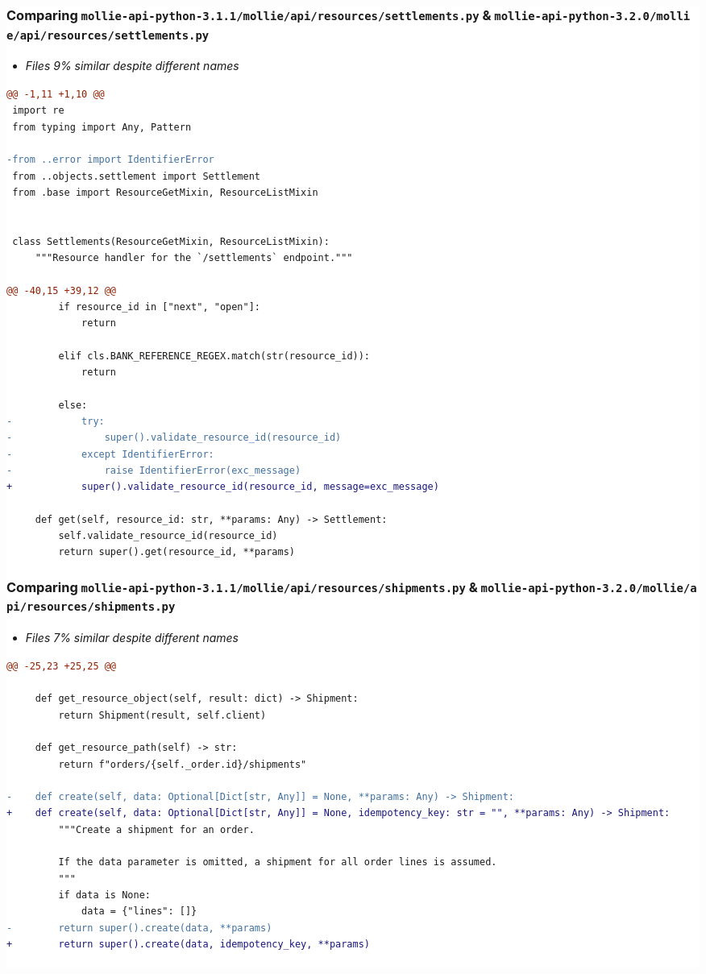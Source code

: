 ### Comparing `mollie-api-python-3.1.1/mollie/api/resources/settlements.py` & `mollie-api-python-3.2.0/mollie/api/resources/settlements.py`

 * *Files 9% similar despite different names*

```diff
@@ -1,11 +1,10 @@
 import re
 from typing import Any, Pattern
 
-from ..error import IdentifierError
 from ..objects.settlement import Settlement
 from .base import ResourceGetMixin, ResourceListMixin
 
 
 class Settlements(ResourceGetMixin, ResourceListMixin):
     """Resource handler for the `/settlements` endpoint."""
 
@@ -40,15 +39,12 @@
         if resource_id in ["next", "open"]:
             return
 
         elif cls.BANK_REFERENCE_REGEX.match(str(resource_id)):
             return
 
         else:
-            try:
-                super().validate_resource_id(resource_id)
-            except IdentifierError:
-                raise IdentifierError(exc_message)
+            super().validate_resource_id(resource_id, message=exc_message)
 
     def get(self, resource_id: str, **params: Any) -> Settlement:
         self.validate_resource_id(resource_id)
         return super().get(resource_id, **params)
```

### Comparing `mollie-api-python-3.1.1/mollie/api/resources/shipments.py` & `mollie-api-python-3.2.0/mollie/api/resources/shipments.py`

 * *Files 7% similar despite different names*

```diff
@@ -25,23 +25,25 @@
 
     def get_resource_object(self, result: dict) -> Shipment:
         return Shipment(result, self.client)
 
     def get_resource_path(self) -> str:
         return f"orders/{self._order.id}/shipments"
 
-    def create(self, data: Optional[Dict[str, Any]] = None, **params: Any) -> Shipment:
+    def create(self, data: Optional[Dict[str, Any]] = None, idempotency_key: str = "", **params: Any) -> Shipment:
         """Create a shipment for an order.
 
         If the data parameter is omitted, a shipment for all order lines is assumed.
         """
         if data is None:
             data = {"lines": []}
-        return super().create(data, **params)
+        return super().create(data, idempotency_key, **params)
 
```